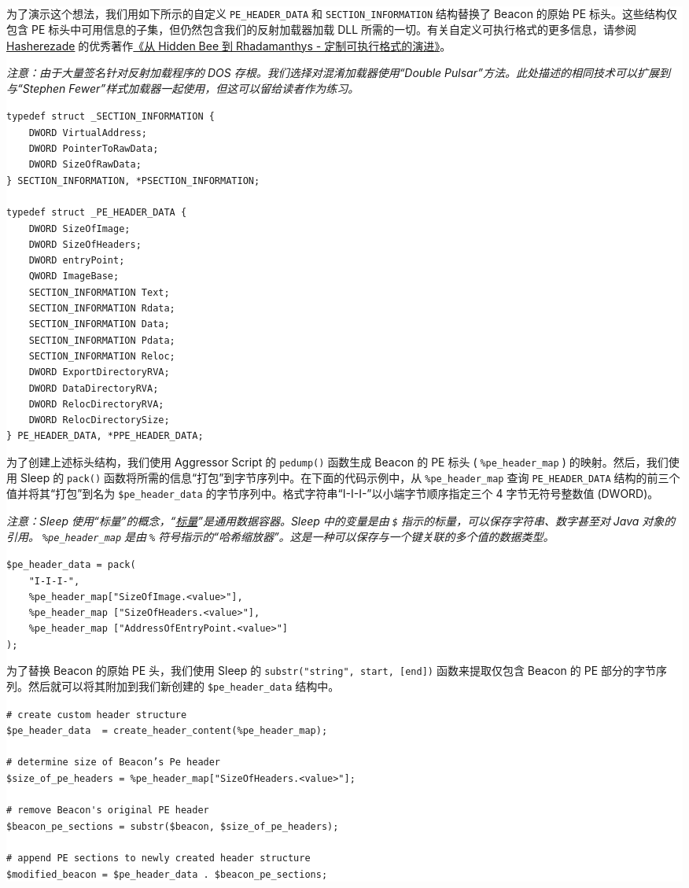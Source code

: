为了演示这个想法，我们用如下所示的自定义 `PE_HEADER_DATA` 和 `SECTION_INFORMATION` 结构替换了 Beacon 的原始 PE 标头。这些结构仅包含 PE 标头中可用信息的子集，但仍然包含我们的反射加载器加载 DLL 所需的一切。有关自定义可执行格式的更多信息，请参阅 [Hasherezade](https://twitter.com/hasherezade) 的优秀著作[《从 Hidden Bee 到 Rhadamanthys - 定制可执行格式的演进》](https://research.checkpoint.com/2023/from-hidden-bee-to-rhadamanthys-the-evolution-of-custom-executable-formats/)。

*注意：由于大量签名针对反射加载程序的 DOS 存根。我们选择对混淆加载器使用“Double Pulsar”方法。此处描述的相同技术可以扩展到与“Stephen Fewer”样式加载器一起使用，但这可以留给读者作为练习。*

```plain
typedef struct _SECTION_INFORMATION {
    DWORD VirtualAddress;
    DWORD PointerToRawData;
    DWORD SizeOfRawData;
} SECTION_INFORMATION, *PSECTION_INFORMATION;

typedef struct _PE_HEADER_DATA {
    DWORD SizeOfImage;
    DWORD SizeOfHeaders;
    DWORD entryPoint;
    QWORD ImageBase;
    SECTION_INFORMATION Text;
    SECTION_INFORMATION Rdata;
    SECTION_INFORMATION Data;
    SECTION_INFORMATION Pdata;
    SECTION_INFORMATION Reloc;
    DWORD ExportDirectoryRVA;
    DWORD DataDirectoryRVA;
    DWORD RelocDirectoryRVA;
    DWORD RelocDirectorySize;
} PE_HEADER_DATA, *PPE_HEADER_DATA;
```

为了创建上述标头结构，我们使用 Aggressor Script 的 `pedump()` 函数生成 Beacon 的 PE 标头 ( `%pe_header_map` ) 的映射。然后，我们使用 Sleep 的 `pack()` 函数将所需的信息“打包”到字节序列中。在下面的代码示例中，从 `%pe_header_map` 查询 `PE_HEADER_DATA` 结构的前三个值并将其“打包”到名为 `$pe_header_data` 的字节序列中。格式字符串“I-I-I-”以小端字节顺序指定三个 4 字节无符号整数值 (DWORD)。

*注意：Sleep 使用“标量”的概念，“[标量](http://sleep.dashnine.org/manual/fundamentals.html#1)”是通用数据容器。Sleep 中的变量是由 `$` 指示的标量，可以保存字符串、数字甚至对 Java 对象的引用。 `%pe_header_map` 是由 `%` 符号指示的“哈希缩放器”。这是一种可以保存与一个键关联的多个值的数据类型。*

```plain
$pe_header_data = pack(
    "I-I-I-", 
    %pe_header_map["SizeOfImage.<value>"],
    %pe_header_map ["SizeOfHeaders.<value>"],
    %pe_header_map ["AddressOfEntryPoint.<value>"]
);
```

为了替换 Beacon 的原始 PE 头，我们使用 Sleep 的 `substr("string", start, [end])` 函数来提取仅包含 Beacon 的 PE 部分的字节序列。然后就可以将其附加到我们新创建的 `$pe_header_data` 结构中。

```plain
# create custom header structure
$pe_header_data  = create_header_content(%pe_header_map);

# determine size of Beacon’s Pe header
$size_of_pe_headers = %pe_header_map["SizeOfHeaders.<value>"];

# remove Beacon's original PE header
$beacon_pe_sections = substr($beacon, $size_of_pe_headers);

# append PE sections to newly created header structure
$modified_beacon = $pe_header_data . $beacon_pe_sections;
```
